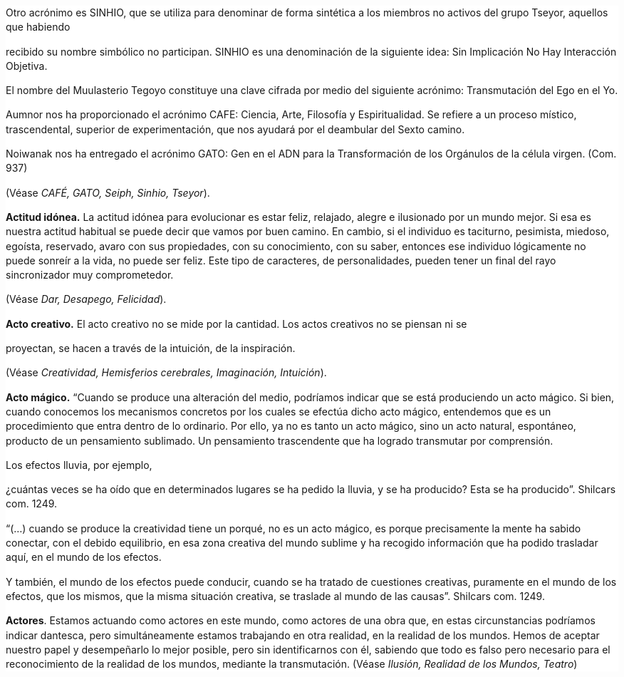 Otro acrónimo es SINHIO, que se utiliza para denominar de forma sintética a los miembros no activos del grupo Tseyor, aquellos que habiendo

  
recibido su nombre simbólico no participan. SINHIO es una denominación de la siguiente idea: Sin Implicación No Hay Interacción Objetiva.

El nombre del Muulasterio Tegoyo constituye una clave cifrada por medio del siguiente acrónimo: Transmutación del Ego en el Yo.

Aumnor nos ha proporcionado el acrónimo CAFE: Ciencia, Arte, Filosofía y Espiritualidad. Se refiere a un proceso místico, trascendental, superior de experimentación, que nos ayudará por el deambular del Sexto camino.

Noiwanak nos ha entregado el acrónimo GATO: Gen en el ADN para la Transformación de los Orgánulos de la célula virgen. (Com. 937)

(Véase *CAFÉ, GATO, Seiph, Sinhio, Tseyor*).

**Actitud idónea.** La actitud idónea para evolucionar es estar feliz, relajado, alegre e ilusionado por un mundo mejor. Si esa es nuestra actitud habitual se puede decir que vamos por buen camino. En cambio, si el individuo es taciturno, pesimista, miedoso, egoísta, reservado, avaro con sus propiedades, con su conocimiento, con su saber, entonces ese individuo lógicamente no puede sonreír a la vida, no puede ser feliz. Este tipo de caracteres, de personalidades, pueden tener un final del rayo sincronizador muy comprometedor.

(Véase *Dar, Desapego, Felicidad*).

**Acto creativo.** El acto creativo no se mide por la cantidad. Los actos creativos no se piensan ni se

proyectan, se hacen a través de la intuición, de la inspiración.

(Véase *Creatividad, Hemisferios cerebrales, Imaginación, Intuición*).

**Acto mágico.** “Cuando se produce una alteración del medio, podríamos indicar que se está produciendo un acto mágico. Si bien, cuando conocemos los mecanismos concretos por los cuales se efectúa dicho acto mágico, entendemos que es un procedimiento que entra dentro de lo ordinario. Por ello, ya no es tanto un acto mágico, sino un acto natural, espontáneo, producto de un pensamiento sublimado. Un pensamiento trascendente que ha logrado transmutar por comprensión.

Los efectos lluvia, por ejemplo,

¿cuántas veces se ha oído que en determinados lugares se ha pedido la lluvia, y se ha producido? Esta se ha producido”. Shilcars com. 1249.

“(…) cuando se produce la creatividad tiene un porqué, no es un acto mágico, es porque precisamente la mente ha sabido conectar, con el debido equilibrio, en esa zona creativa del mundo sublime y ha recogido información que ha podido trasladar aquí, en el mundo de los efectos.

Y también, el mundo de los efectos puede conducir, cuando se ha tratado de cuestiones creativas, puramente en el mundo de los efectos, que los mismos, que la misma situación creativa, se traslade al mundo de las causas”. Shilcars com. 1249.

  
**Actores**. Estamos actuando como actores en este mundo, como actores de una obra que, en estas circunstancias podríamos indicar dantesca, pero simultáneamente estamos trabajando en otra realidad, en la realidad de los mundos. Hemos de aceptar nuestro papel y desempeñarlo lo mejor posible, pero sin identificarnos con él, sabiendo que todo es falso pero necesario para el reconocimiento de la realidad de los mundos, mediante la transmutación. (Véase *Ilusión, Realidad de los Mundos, Teatro*)
